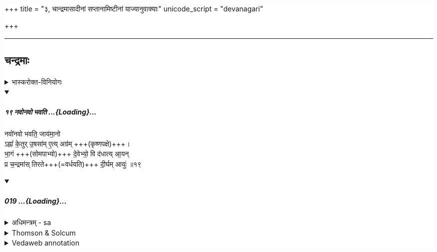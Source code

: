 +++
title = "३, चान्द्रमासादीनां सप्तानामिष्टीनां याज्यानुवाक्याः"
unicode_script = "devanagari"

+++

_______

## चन्द्रमाः
<details><summary>भास्करोक्त-विनियोगः</summary></details>
<div class="js_include" includetitle="false" newlevelforh1="5" unfilled url="/vedAH_Rk/shAkalam/saMhitA/vishvAsa-prastutiH/10/085/19_navonavo_bhavati.md">
<details open><summary><h5>१९ नवोनवो भवति ...{Loading}...</h5></summary>


नवो॑नवो भवति॒ जाय॑मा॒नो  
ऽह्नां॑ के॒तुर् उ॒षसा॑म् ए॒त्य् अग्र॑म् +++(कृष्णपक्षे)+++।  
भा॒गं +++(सोमपाभ्यो)+++ दे॒वेभ्यो॒ वि द॑धात्य् आ॒यन्  
प्र च॒न्द्रमा॑स् तिरते+++(=वर्धयति)+++ दी॒र्घम् आयुः॑ ॥१९

</details>
</div>
<div class="js_include" includetitle="false" newlevelforh1="5" unfilled url="/vedAH_Rk/shAkalam/saMhitA/sarvASh_TIkAH/10/085/19_navonavo_bhavati.md">
<details open><summary><h5>019 ...{Loading}...</h5></summary>
<details><summary>अधिमन्त्रम् - sa</summary>

- देवता - चन्द्रमाः
- ऋषिः - सावित्री सूर्या ऋषिका
- छन्दः - त्रिष्टुप्
</details>
<details><summary>Thomson & Solcum</summary>

न꣡वो-नवो भवति जा꣡यमानो  
अ꣡ह्नां केतु꣡र् उष꣡साम् एति अ꣡ग्रम्  
भागं꣡ देवे꣡भ्यो वि꣡ दधाति आय꣡न्  
प्र꣡ चन्द्र꣡मास् तिरते दीर्घ꣡म् आ꣡युः
</details>
<details><summary>Vedaweb annotation</summary>

######## Strata
Popular for linguistic reasons, and possibly also for non-linguistic reasons

######## Pāda-label
popular  
popular  
popular  
popular
######## Morph
bhavati ← √bhū- (root)  
{number:SG, person:3, mood:IND, tense:PRS, voice:ACT}

jā́yamānaḥ ← √janⁱ- (root)  
{case:NOM, gender:M, number:SG, tense:PRS, voice:MED}
